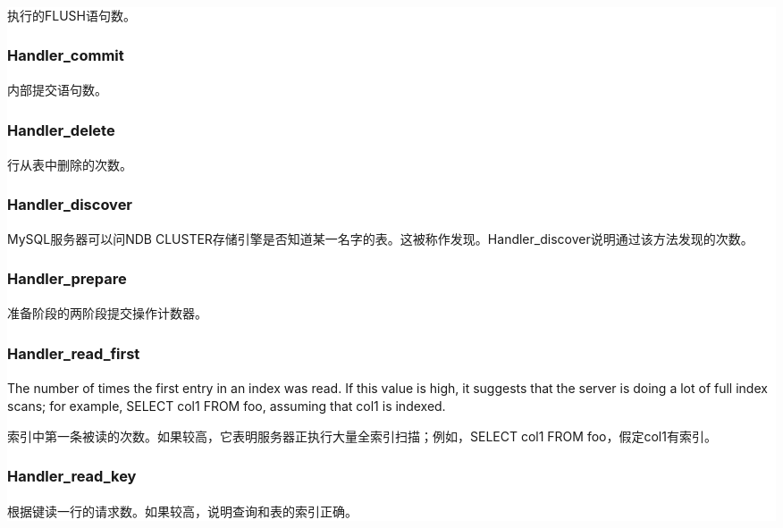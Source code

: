 
执行的FLUSH语句数。




### Handler_commit




内部提交语句数。




### Handler_delete




行从表中删除的次数。




### Handler_discover




MySQL服务器可以问NDB CLUSTER存储引擎是否知道某一名字的表。这被称作发现。Handler_discover说明通过该方法发现的次数。




### Handler_prepare




准备阶段的两阶段提交操作计数器。




### Handler_read_first




The number of times the first entry in an index was read. If this value is high, it suggests that the server is doing a lot of full index scans; for example, SELECT col1 FROM foo, assuming that col1 is indexed.




索引中第一条被读的次数。如果较高，它表明服务器正执行大量全索引扫描；例如，SELECT col1 FROM foo，假定col1有索引。




### Handler_read_key




根据键读一行的请求数。如果较高，说明查询和表的索引正确。


